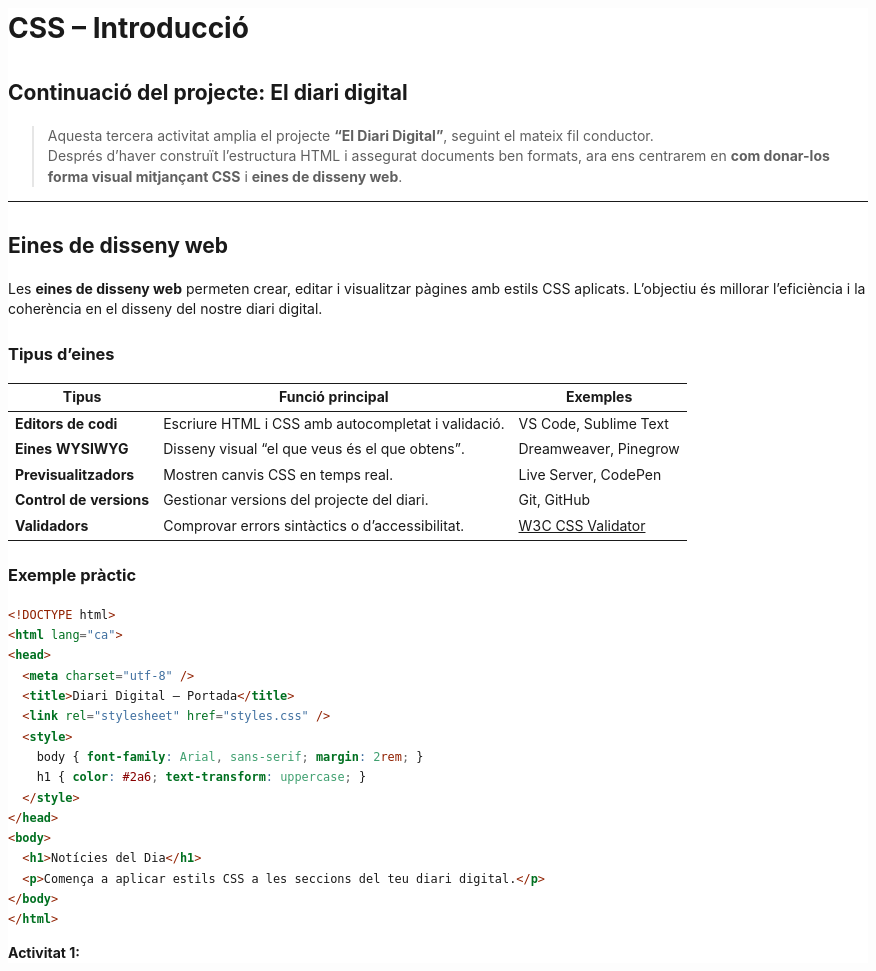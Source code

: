 # CSS – Introducció

## Continuació del projecte: El diari digital

> Aquesta tercera activitat amplia el projecte **“El Diari Digital”**, seguint el mateix fil conductor.  
> Després d’haver construït l’estructura HTML i assegurat documents ben formats, ara ens centrarem en **com donar-los forma visual mitjançant CSS** i **eines de disseny web**.

---

## Eines de disseny web

Les **eines de disseny web** permeten crear, editar i visualitzar pàgines amb estils CSS aplicats. L’objectiu és millorar l’eficiència i la coherència en el disseny del nostre diari digital.

### Tipus d’eines
| Tipus | Funció principal | Exemples |
|-------|------------------|-----------|
| **Editors de codi** | Escriure HTML i CSS amb autocompletat i validació. | VS Code, Sublime Text |
| **Eines WYSIWYG** | Disseny visual “el que veus és el que obtens”. | Dreamweaver, Pinegrow |
| **Previsualitzadors** | Mostren canvis CSS en temps real. | Live Server, CodePen |
| **Control de versions** | Gestionar versions del projecte del diari. | Git, GitHub |
| **Validadors** | Comprovar errors sintàctics o d’accessibilitat. | [W3C CSS Validator](https://jigsaw.w3.org/css-validator/) |

### Exemple pràctic

```html
<!DOCTYPE html>
<html lang="ca">
<head>
  <meta charset="utf-8" />
  <title>Diari Digital – Portada</title>
  <link rel="stylesheet" href="styles.css" />
  <style>
    body { font-family: Arial, sans-serif; margin: 2rem; }
    h1 { color: #2a6; text-transform: uppercase; }
  </style>
</head>
<body>
  <h1>Notícies del Dia</h1>
  <p>Comença a aplicar estils CSS a les seccions del teu diari digital.</p>
</body>
</html>
```

**Activitat 1:**  
